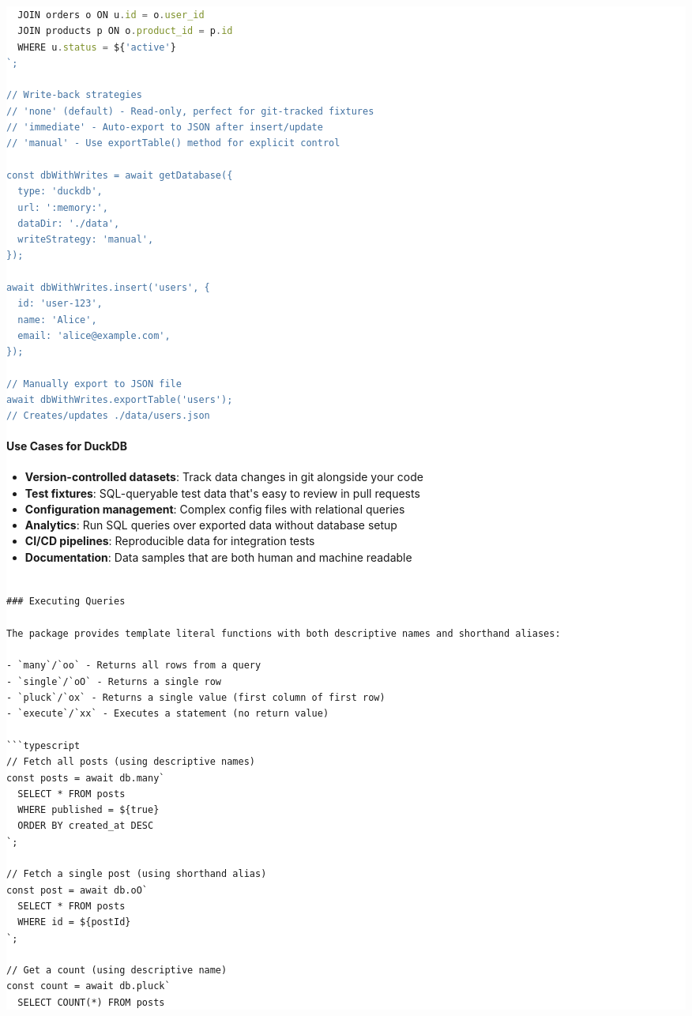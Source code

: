 ```typescript
  JOIN orders o ON u.id = o.user_id
  JOIN products p ON o.product_id = p.id
  WHERE u.status = ${'active'}
`;

// Write-back strategies
// 'none' (default) - Read-only, perfect for git-tracked fixtures
// 'immediate' - Auto-export to JSON after insert/update
// 'manual' - Use exportTable() method for explicit control

const dbWithWrites = await getDatabase({
  type: 'duckdb',
  url: ':memory:',
  dataDir: './data',
  writeStrategy: 'manual',
});

await dbWithWrites.insert('users', {
  id: 'user-123',
  name: 'Alice',
  email: 'alice@example.com',
});

// Manually export to JSON file
await dbWithWrites.exportTable('users');
// Creates/updates ./data/users.json
```

#### Use Cases for DuckDB

- **Version-controlled datasets**: Track data changes in git alongside your code
- **Test fixtures**: SQL-queryable test data that's easy to review in pull requests
- **Configuration management**: Complex config files with relational queries
- **Analytics**: Run SQL queries over exported data without database setup
- **CI/CD pipelines**: Reproducible data for integration tests
- **Documentation**: Data samples that are both human and machine readable
```

### Executing Queries

The package provides template literal functions with both descriptive names and shorthand aliases:

- `many`/`oo` - Returns all rows from a query
- `single`/`oO` - Returns a single row
- `pluck`/`ox` - Returns a single value (first column of first row)
- `execute`/`xx` - Executes a statement (no return value)

```typescript
// Fetch all posts (using descriptive names)
const posts = await db.many`
  SELECT * FROM posts
  WHERE published = ${true}
  ORDER BY created_at DESC
`;

// Fetch a single post (using shorthand alias)
const post = await db.oO`
  SELECT * FROM posts
  WHERE id = ${postId}
`;

// Get a count (using descriptive name)
const count = await db.pluck`
  SELECT COUNT(*) FROM posts
```